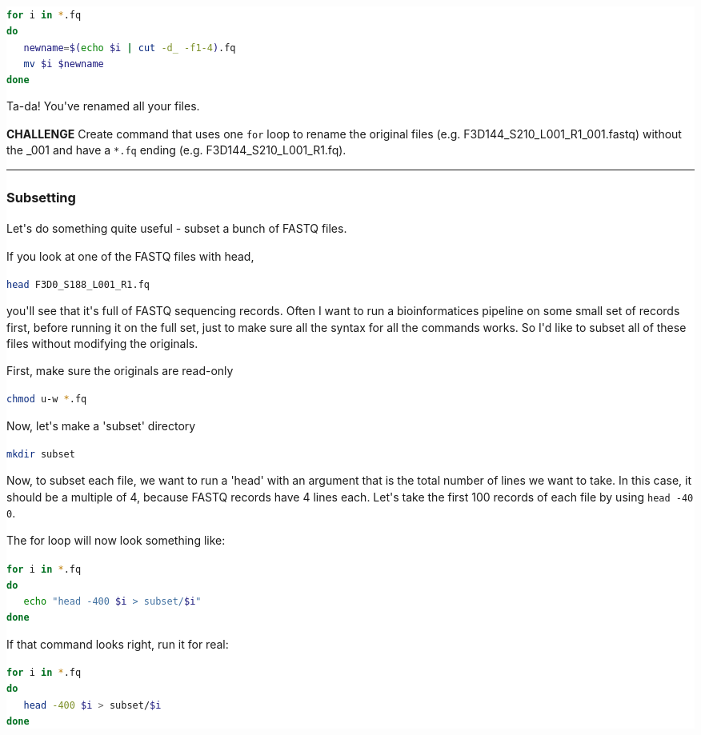 ```bash
for i in *.fq
do
   newname=$(echo $i | cut -d_ -f1-4).fq
   mv $i $newname
done
```

Ta-da! You've renamed all your files.

**CHALLENGE** Create command that uses one `for` loop to rename the original files (e.g. F3D144_S210_L001_R1_001.fastq) without the \_001 and have a `*.fq` ending (e.g. F3D144_S210_L001_R1.fq).

----

### Subsetting

Let's do something quite useful - subset a bunch of FASTQ files.

If you look at one of the FASTQ files with head, 

```bash
head F3D0_S188_L001_R1.fq
```

you'll see that it's full of FASTQ sequencing records.  Often I want to run a bioinformatices pipeline on some small set of records first, before running it on the full set, just to make sure all the syntax for all the commands works. So I'd like to subset all of these files without modifying the originals.

First, make sure the originals are read-only

```bash
chmod u-w *.fq
```

Now, let's make a 'subset' directory

```bash
mkdir subset
```

Now, to subset each file, we want to run a 'head' with an argument that is the total number of lines we want to take.  In this case, it should be a multiple of 4, because FASTQ records have 4 lines each. Let's take the first 100 records of each file by using `head -400`.

The for loop will now look something like:

```bash
for i in *.fq
do
   echo "head -400 $i > subset/$i"
done
```

If that command looks right, run it for real:

```bash
for i in *.fq
do
   head -400 $i > subset/$i
done
```
